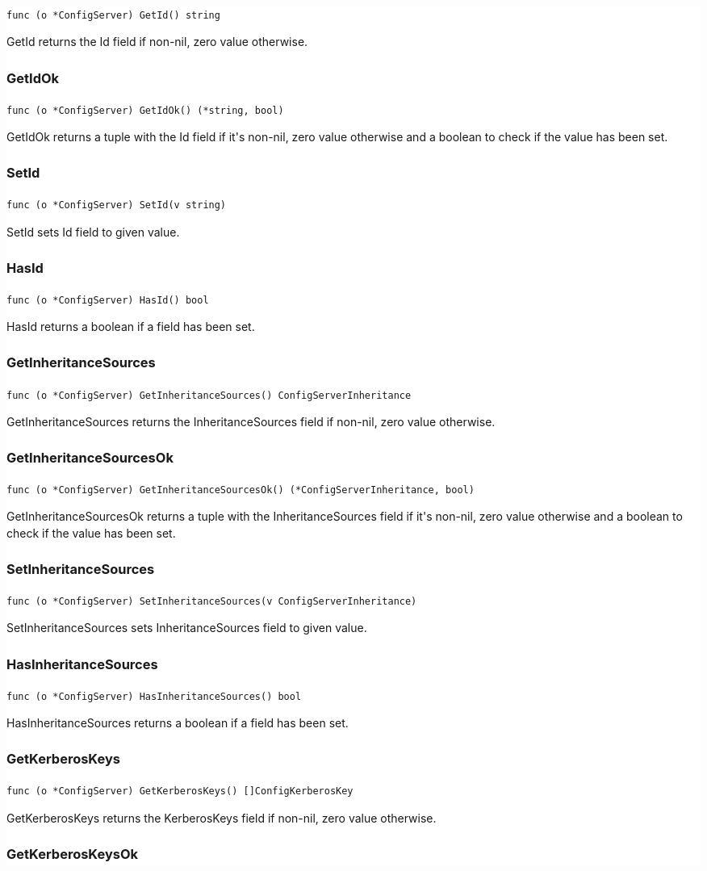 `func (o *ConfigServer) GetId() string`

GetId returns the Id field if non-nil, zero value otherwise.

### GetIdOk

`func (o *ConfigServer) GetIdOk() (*string, bool)`

GetIdOk returns a tuple with the Id field if it's non-nil, zero value otherwise
and a boolean to check if the value has been set.

### SetId

`func (o *ConfigServer) SetId(v string)`

SetId sets Id field to given value.

### HasId

`func (o *ConfigServer) HasId() bool`

HasId returns a boolean if a field has been set.

### GetInheritanceSources

`func (o *ConfigServer) GetInheritanceSources() ConfigServerInheritance`

GetInheritanceSources returns the InheritanceSources field if non-nil, zero value otherwise.

### GetInheritanceSourcesOk

`func (o *ConfigServer) GetInheritanceSourcesOk() (*ConfigServerInheritance, bool)`

GetInheritanceSourcesOk returns a tuple with the InheritanceSources field if it's non-nil, zero value otherwise
and a boolean to check if the value has been set.

### SetInheritanceSources

`func (o *ConfigServer) SetInheritanceSources(v ConfigServerInheritance)`

SetInheritanceSources sets InheritanceSources field to given value.

### HasInheritanceSources

`func (o *ConfigServer) HasInheritanceSources() bool`

HasInheritanceSources returns a boolean if a field has been set.

### GetKerberosKeys

`func (o *ConfigServer) GetKerberosKeys() []ConfigKerberosKey`

GetKerberosKeys returns the KerberosKeys field if non-nil, zero value otherwise.

### GetKerberosKeysOk
